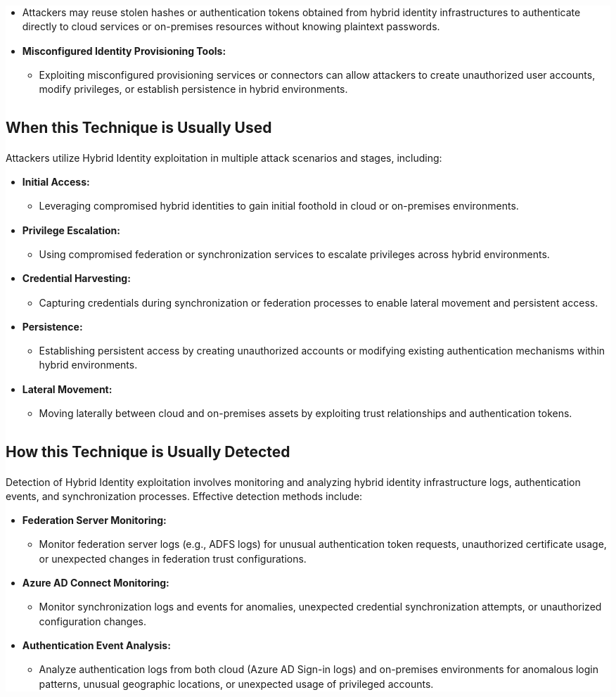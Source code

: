   - Attackers may reuse stolen hashes or authentication tokens obtained from hybrid identity infrastructures to authenticate directly to cloud services or on-premises resources without knowing plaintext passwords.

- **Misconfigured Identity Provisioning Tools:**
  - Exploiting misconfigured provisioning services or connectors can allow attackers to create unauthorized user accounts, modify privileges, or establish persistence in hybrid environments.

## When this Technique is Usually Used

Attackers utilize Hybrid Identity exploitation in multiple attack scenarios and stages, including:

- **Initial Access:**

  - Leveraging compromised hybrid identities to gain initial foothold in cloud or on-premises environments.

- **Privilege Escalation:**

  - Using compromised federation or synchronization services to escalate privileges across hybrid environments.

- **Credential Harvesting:**

  - Capturing credentials during synchronization or federation processes to enable lateral movement and persistent access.

- **Persistence:**

  - Establishing persistent access by creating unauthorized accounts or modifying existing authentication mechanisms within hybrid environments.

- **Lateral Movement:**
  - Moving laterally between cloud and on-premises assets by exploiting trust relationships and authentication tokens.

## How this Technique is Usually Detected

Detection of Hybrid Identity exploitation involves monitoring and analyzing hybrid identity infrastructure logs, authentication events, and synchronization processes. Effective detection methods include:

- **Federation Server Monitoring:**

  - Monitor federation server logs (e.g., ADFS logs) for unusual authentication token requests, unauthorized certificate usage, or unexpected changes in federation trust configurations.

- **Azure AD Connect Monitoring:**

  - Monitor synchronization logs and events for anomalies, unexpected credential synchronization attempts, or unauthorized configuration changes.

- **Authentication Event Analysis:**

  - Analyze authentication logs from both cloud (Azure AD Sign-in logs) and on-premises environments for anomalous login patterns, unusual geographic locations, or unexpected usage of privileged accounts.
